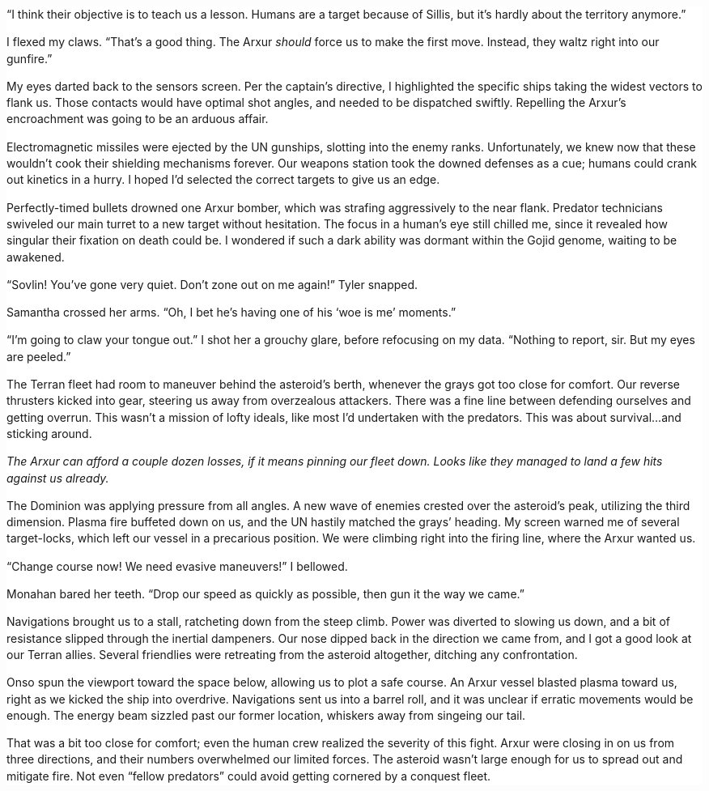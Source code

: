 “I think their objective is to teach us a lesson. Humans are a target because of Sillis, but it’s hardly about the territory anymore.”

I flexed my claws. “That’s a good thing. The Arxur *should* force us to make the first move. Instead, they waltz right into our gunfire.”

My eyes darted back to the sensors screen. Per the captain’s directive, I highlighted the specific ships taking the widest vectors to flank us. Those contacts would have optimal shot angles, and needed to be dispatched swiftly. Repelling the Arxur’s encroachment was going to be an arduous affair.

Electromagnetic missiles were ejected by the UN gunships, slotting into the enemy ranks. Unfortunately, we knew now that these wouldn’t cook their shielding mechanisms forever. Our weapons station took the downed defenses as a cue; humans could crank out kinetics in a hurry. I hoped I’d selected the correct targets to give us an edge.

Perfectly-timed bullets drowned one Arxur bomber, which was strafing aggressively to the near flank. Predator technicians swiveled our main turret to a new target without hesitation. The focus in a human’s eye still chilled me, since it revealed how singular their fixation on death could be. I wondered if such a dark ability was dormant within the Gojid genome, waiting to be awakened.

“Sovlin! You’ve gone very quiet. Don’t zone out on me again!” Tyler snapped.

Samantha crossed her arms. “Oh, I bet he’s having one of his ‘woe is me’ moments.”

“I’m going to claw your tongue out.” I shot her a grouchy glare, before refocusing on my data. “Nothing to report, sir. But my eyes are peeled.”

The Terran fleet had room to maneuver behind the asteroid’s berth, whenever the grays got too close for comfort. Our reverse thrusters kicked into gear, steering us away from overzealous attackers. There was a fine line between defending ourselves and getting overrun. This wasn’t a mission of lofty ideals, like most I’d undertaken with the predators. This was about survival…and sticking around.

*The Arxur can afford a couple dozen losses, if it means pinning our fleet down. Looks like they managed to land a few hits against us already.*

The Dominion was applying pressure from all angles. A new wave of enemies crested over the asteroid’s peak, utilizing the third dimension. Plasma fire buffeted down on us, and the UN hastily matched the grays’ heading. My screen warned me of several target-locks, which left our vessel in a precarious position. We were climbing right into the firing line, where the Arxur wanted us.

“Change course now! We need evasive maneuvers!” I bellowed.

Monahan bared her teeth. “Drop our speed as quickly as possible, then gun it the way we came.”

Navigations brought us to a stall, ratcheting down from the steep climb. Power was diverted to slowing us down, and a bit of resistance slipped through the inertial dampeners. Our nose dipped back in the direction we came from, and I got a good look at our Terran allies. Several friendlies were retreating from the asteroid altogether, ditching any confrontation.

Onso spun the viewport toward the space below, allowing us to plot a safe course. An Arxur vessel blasted plasma toward us, right as we kicked the ship into overdrive. Navigations sent us into a barrel roll, and it was unclear if erratic movements would be enough. The energy beam sizzled past our former location, whiskers away from singeing our tail.

That was a bit too close for comfort; even the human crew realized the severity of this fight. Arxur were closing in on us from three directions, and their numbers overwhelmed our limited forces. The asteroid wasn’t large enough for us to spread out and mitigate fire. Not even “fellow predators” could avoid getting cornered by a conquest fleet.
